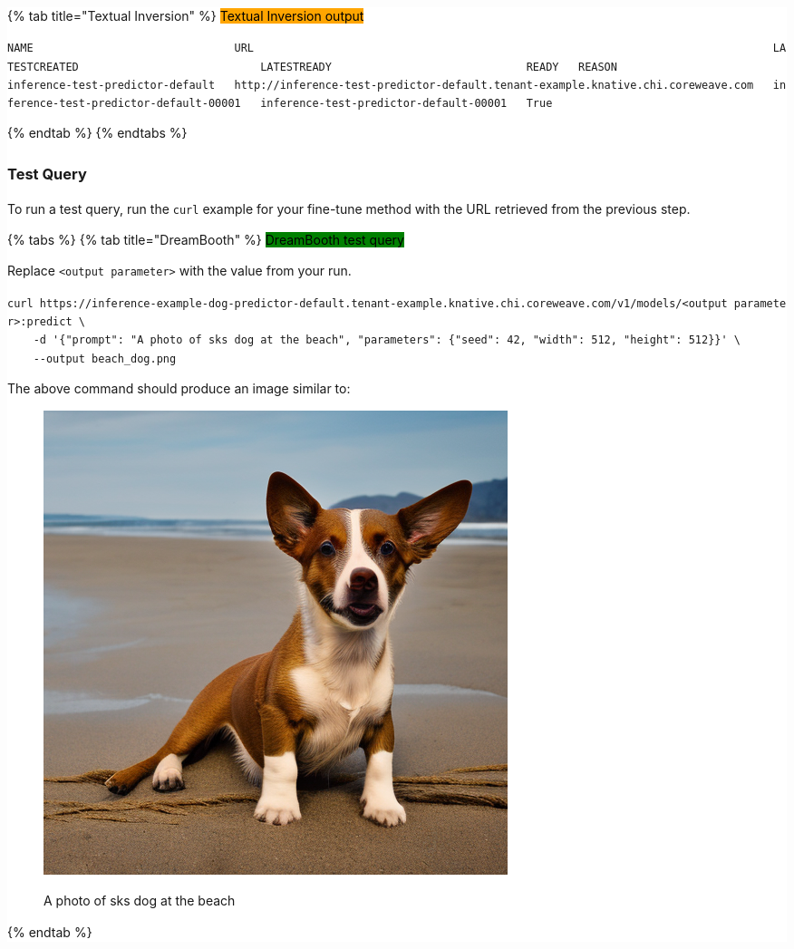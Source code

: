 {% tab title="Textual Inversion" %}
<mark style="background-color:orange;">Textual Inversion output</mark>

```
NAME                               URL                                                                                LATESTCREATED                            LATESTREADY                              READY   REASON
inference-test-predictor-default   http://inference-test-predictor-default.tenant-example.knative.chi.coreweave.com   inference-test-predictor-default-00001   inference-test-predictor-default-00001   True    
```
{% endtab %}
{% endtabs %}

### Test Query&#x20;

To run a test query, run the `curl` example for your fine-tune method with the URL retrieved from the previous step.

{% tabs %}
{% tab title="DreamBooth" %}
<mark style="background-color:green;">DreamBooth test query</mark>

Replace `<output parameter>` with the value from your run.

```shell-session
curl https://inference-example-dog-predictor-default.tenant-example.knative.chi.coreweave.com/v1/models/<output parameter>:predict \
    -d '{"prompt": "A photo of sks dog at the beach", "parameters": {"seed": 42, "width": 512, "height": 512}}' \
    --output beach_dog.png
```

The above command should produce an image similar to:

<figure><img src="../../../.gitbook/assets/beach_dog.png" alt=""><figcaption><p>A photo of sks dog at the beach</p></figcaption></figure>
{% endtab %}
